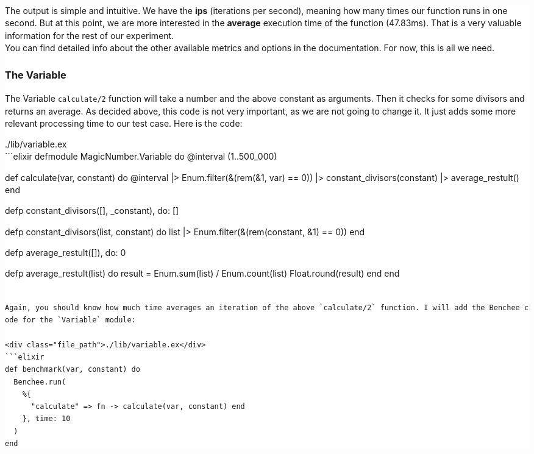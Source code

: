 The output is simple and intuitive. We have the **ips** (iterations per second), meaning how many times our function runs in one second. But at this point, we are more interested in the **average** execution time of the function (47.83ms). That is a very valuable information for the rest of our experiment.  
You can find detailed info about the other available metrics and options in the documentation. For now, this is all we need.  

### The Variable

The Variable `calculate/2` function will take a number and the above constant as arguments. Then it checks for some divisors and returns an average. As decided above, this code is not very important, as we are not going to change it. It just adds some more relevant processing time to our test case. Here is the code: 

<div class="file_path">./lib/variable.ex</div>
```elixir
defmodule MagicNumber.Variable do
  @interval (1..500_000)

  def calculate(var, constant) do
    @interval
    |> Enum.filter(&(rem(&1, var) == 0))
    |> constant_divisors(constant)
    |> average_restult()
  end

  defp constant_divisors([], _constant), do: []

  defp constant_divisors(list, constant) do
    list
    |> Enum.filter(&(rem(constant, &1) == 0))
  end

  defp average_restult([]), do: 0

  defp average_restult(list) do
    result = Enum.sum(list) / Enum.count(list)
    Float.round(result)
  end
end
```  

Again, you should know how much time averages an iteration of the above `calculate/2` function. I will add the Benchee code for the `Variable` module:  

<div class="file_path">./lib/variable.ex</div>
```elixir
def benchmark(var, constant) do
  Benchee.run(
    %{
      "calculate" => fn -> calculate(var, constant) end
    }, time: 10
  )
end
```  
